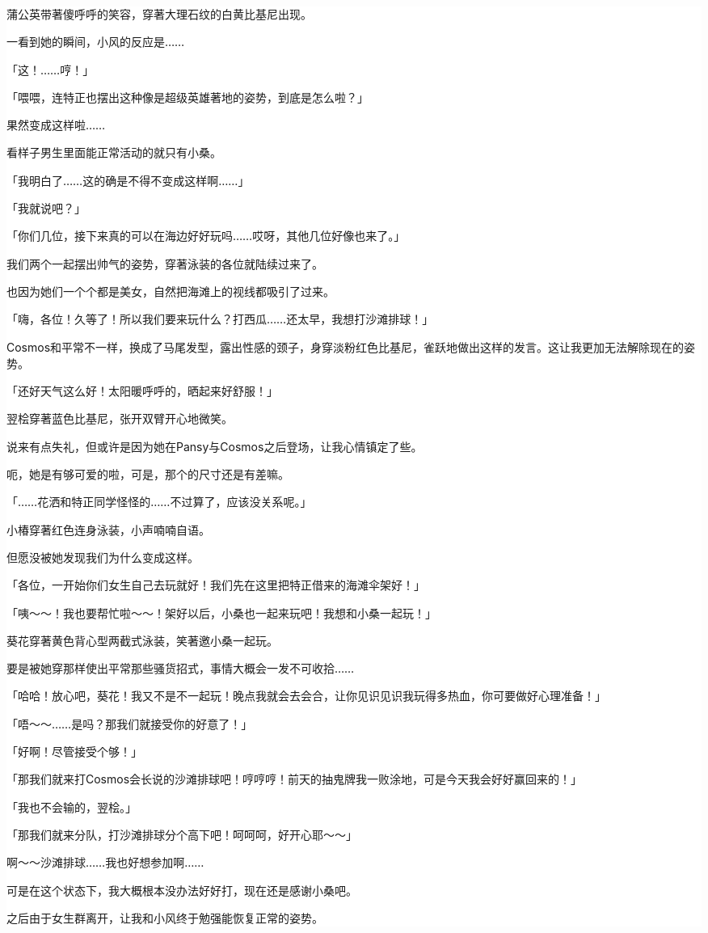 蒲公英带著傻呼呼的笑容，穿著大理石纹的白黄比基尼出现。

一看到她的瞬间，小风的反应是……

「这！……哼！」

「喂喂，连特正也摆出这种像是超级英雄著地的姿势，到底是怎么啦？」

果然变成这样啦……

看样子男生里面能正常活动的就只有小桑。

「我明白了……这的确是不得不变成这样啊……」

「我就说吧？」

「你们几位，接下来真的可以在海边好好玩吗……哎呀，其他几位好像也来了。」

我们两个一起摆出帅气的姿势，穿著泳装的各位就陆续过来了。

也因为她们一个个都是美女，自然把海滩上的视线都吸引了过来。

「嗨，各位！久等了！所以我们要来玩什么？打西瓜……还太早，我想打沙滩排球！」

Cosmos和平常不一样，换成了马尾发型，露出性感的颈子，身穿淡粉红色比基尼，雀跃地做出这样的发言。这让我更加无法解除现在的姿势。

「还好天气这么好！太阳暖呼呼的，晒起来好舒服！」

翌桧穿著蓝色比基尼，张开双臂开心地微笑。

说来有点失礼，但或许是因为她在Pansy与Cosmos之后登场，让我心情镇定了些。

呃，她是有够可爱的啦，可是，那个的尺寸还是有差嘛。

「……花洒和特正同学怪怪的……不过算了，应该没关系呢。」

小椿穿著红色连身泳装，小声喃喃自语。

但愿没被她发现我们为什么变成这样。

「各位，一开始你们女生自己去玩就好！我们先在这里把特正借来的海滩伞架好！」

「咦～～！我也要帮忙啦～～！架好以后，小桑也一起来玩吧！我想和小桑一起玩！」

葵花穿著黄色背心型两截式泳装，笑著邀小桑一起玩。

要是被她穿那样使出平常那些骚货招式，事情大概会一发不可收拾……

「哈哈！放心吧，葵花！我又不是不一起玩！晚点我就会去会合，让你见识见识我玩得多热血，你可要做好心理准备！」

「唔～～……是吗？那我们就接受你的好意了！」

「好啊！尽管接受个够！」

「那我们就来打Cosmos会长说的沙滩排球吧！哼哼哼！前天的抽鬼牌我一败涂地，可是今天我会好好赢回来的！」

「我也不会输的，翌桧。」

「那我们就来分队，打沙滩排球分个高下吧！呵呵呵，好开心耶～～」

啊～～沙滩排球……我也好想参加啊……

可是在这个状态下，我大概根本没办法好好打，现在还是感谢小桑吧。

之后由于女生群离开，让我和小风终于勉强能恢复正常的姿势。
